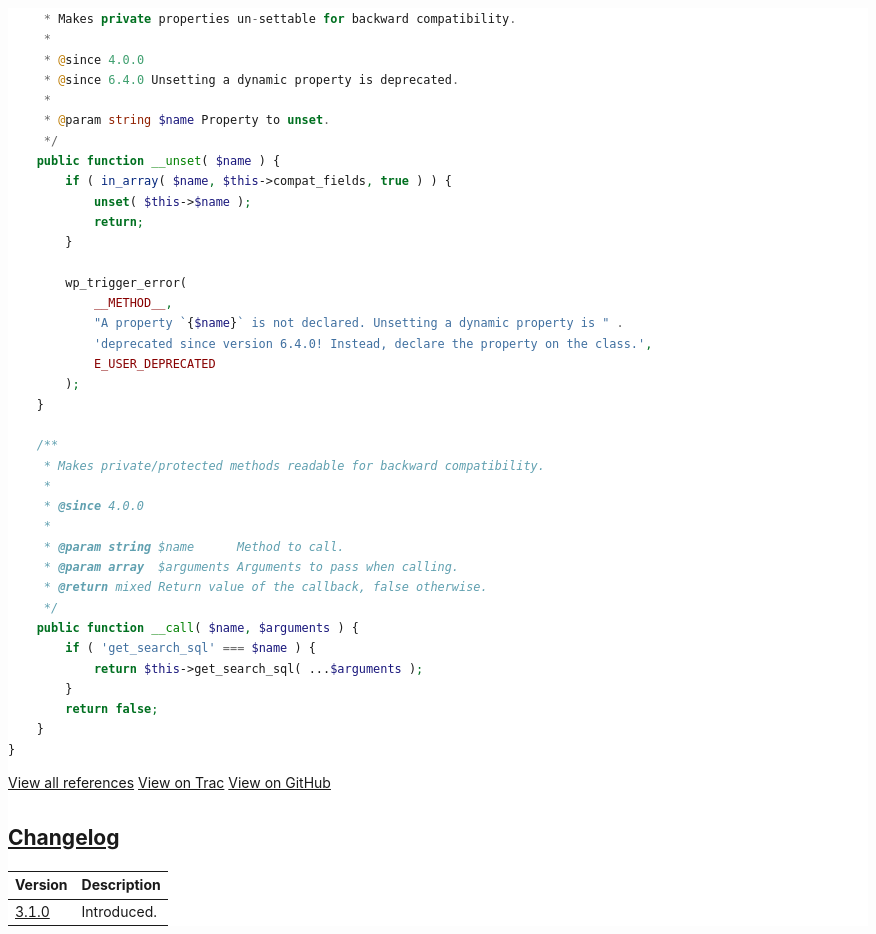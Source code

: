 ```php
	 * Makes private properties un-settable for backward compatibility.
	 *
	 * @since 4.0.0
	 * @since 6.4.0 Unsetting a dynamic property is deprecated.
	 *
	 * @param string $name Property to unset.
	 */
	public function __unset( $name ) {
		if ( in_array( $name, $this->compat_fields, true ) ) {
			unset( $this->$name );
			return;
		}

		wp_trigger_error(
			__METHOD__,
			"A property `{$name}` is not declared. Unsetting a dynamic property is " .
			'deprecated since version 6.4.0! Instead, declare the property on the class.',
			E_USER_DEPRECATED
		);
	}

	/**
	 * Makes private/protected methods readable for backward compatibility.
	 *
	 * @since 4.0.0
	 *
	 * @param string $name      Method to call.
	 * @param array  $arguments Arguments to pass when calling.
	 * @return mixed Return value of the callback, false otherwise.
	 */
	public function __call( $name, $arguments ) {
		if ( 'get_search_sql' === $name ) {
			return $this->get_search_sql( ...$arguments );
		}
		return false;
	}
}

```

[View all references](https://developer.wordpress.org/reference/files/wp-includes/class-wp-user-query.php/) [View on Trac](https://core.trac.wordpress.org/browser/tags/6.8.3/src/wp-includes/class-wp-user-query.php#L18) [View on GitHub](https://github.com/WordPress/wordpress-develop/blob/6.8.3/src/wp-includes/class-wp-user-query.php#L18-L1219)

## [Changelog](https://developer.wordpress.org/reference/classes/wp_user_query/\#changelog)

| Version | Description |
| --- | --- |
| [3.1.0](https://developer.wordpress.org/reference/since/3.1.0/) | Introduced. |
